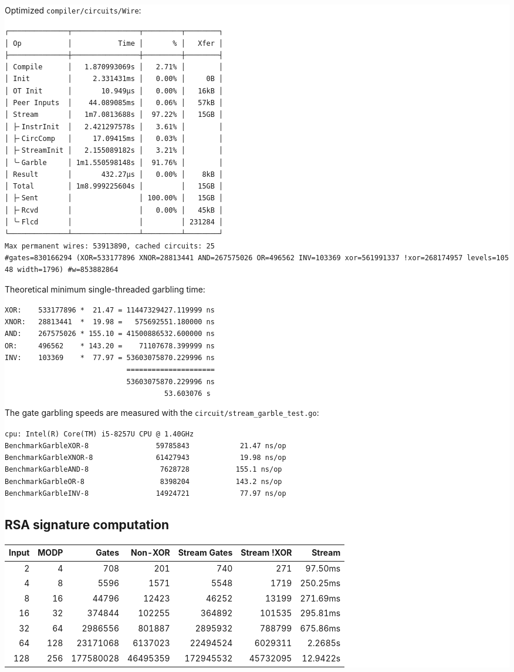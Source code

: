 Optimized `compiler/circuits/Wire`:

```
┌──────────────┬────────────────┬─────────┬────────┐
│ Op           │           Time │       % │   Xfer │
├──────────────┼────────────────┼─────────┼────────┤
│ Compile      │   1.870993069s │   2.71% │        │
│ Init         │     2.331431ms │   0.00% │     0B │
│ OT Init      │       10.949µs │   0.00% │   16kB │
│ Peer Inputs  │    44.089085ms │   0.06% │   57kB │
│ Stream       │   1m7.0813688s │  97.22% │   15GB │
│ ├╴InstrInit  │   2.421297578s │   3.61% │        │
│ ├╴CircComp   │     17.09415ms │   0.03% │        │
│ ├╴StreamInit │   2.155089182s │   3.21% │        │
│ ╰╴Garble     │ 1m1.550598148s │  91.76% │        │
│ Result       │       432.27µs │   0.00% │    8kB │
│ Total        │ 1m8.999225604s │         │   15GB │
│ ├╴Sent       │                │ 100.00% │   15GB │
│ ├╴Rcvd       │                │   0.00% │   45kB │
│ ╰╴Flcd       │                │         │ 231284 │
└──────────────┴────────────────┴─────────┴────────┘
Max permanent wires: 53913890, cached circuits: 25
#gates=830166294 (XOR=533177896 XNOR=28813441 AND=267575026 OR=496562 INV=103369 xor=561991337 !xor=268174957 levels=10548 width=1796) #w=853882864
```

Theoretical minimum single-threaded garbling time:

```
XOR:    533177896 *  21.47 = 11447329427.119999 ns
XNOR:   28813441  *  19.98 =   575692551.180000 ns
AND:    267575026 * 155.10 = 41500886532.600000 ns
OR:     496562    * 143.20 =    71107678.399999 ns
INV:    103369    *  77.97 = 53603075870.229996 ns
                             =====================
                             53603075870.229996 ns
                                      53.603076 s
```

The gate garbling speeds are measured with the
`circuit/stream_garble_test.go`:

```
cpu: Intel(R) Core(TM) i5-8257U CPU @ 1.40GHz
BenchmarkGarbleXOR-8              	59785843	        21.47 ns/op
BenchmarkGarbleXNOR-8             	61427943	        19.98 ns/op
BenchmarkGarbleAND-8              	 7628728	       155.1 ns/op
BenchmarkGarbleOR-8               	 8398204	       143.2 ns/op
BenchmarkGarbleINV-8              	14924721	        77.97 ns/op
```

## RSA signature computation

| Input | MODP |     Gates | Non-XOR  | Stream Gates | Stream !XOR | Stream   |
|------:|-----:|----------:|---------:|-------------:|------------:|---------:|
|     2 |    4 |       708 |      201 |          740 |         271 |  97.50ms |
|     4 |    8 |      5596 |     1571 |         5548 |        1719 | 250.25ms |
|     8 |   16 |     44796 |    12423 |        46252 |       13199 | 271.69ms |
|    16 |   32 |    374844 |   102255 |       364892 |      101535 | 295.81ms |
|    32 |   64 |   2986556 |   801887 |      2895932 |      788799 | 675.86ms |
|    64 |  128 |  23171068 |  6137023 |     22494524 |     6029311 |  2.2685s |
|   128 |  256 | 177580028 | 46495359 |    172945532 |    45732095 | 12.9422s |